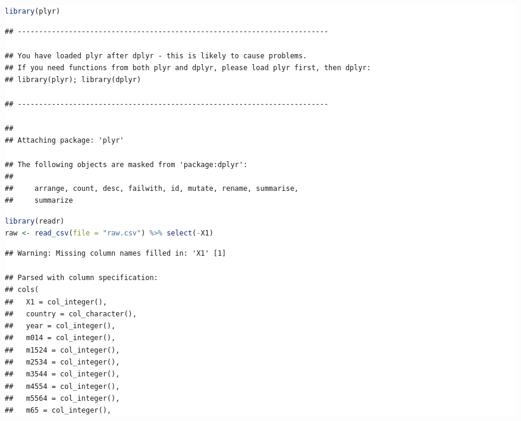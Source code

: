 ``` r
library(plyr)
```

    ## -------------------------------------------------------------------------

    ## You have loaded plyr after dplyr - this is likely to cause problems.
    ## If you need functions from both plyr and dplyr, please load plyr first, then dplyr:
    ## library(plyr); library(dplyr)

    ## -------------------------------------------------------------------------

    ## 
    ## Attaching package: 'plyr'

    ## The following objects are masked from 'package:dplyr':
    ## 
    ##     arrange, count, desc, failwith, id, mutate, rename, summarise,
    ##     summarize

``` r
library(readr)
raw <- read_csv(file = "raw.csv") %>% select(-X1)
```

    ## Warning: Missing column names filled in: 'X1' [1]

    ## Parsed with column specification:
    ## cols(
    ##   X1 = col_integer(),
    ##   country = col_character(),
    ##   year = col_integer(),
    ##   m014 = col_integer(),
    ##   m1524 = col_integer(),
    ##   m2534 = col_integer(),
    ##   m3544 = col_integer(),
    ##   m4554 = col_integer(),
    ##   m5564 = col_integer(),
    ##   m65 = col_integer(),